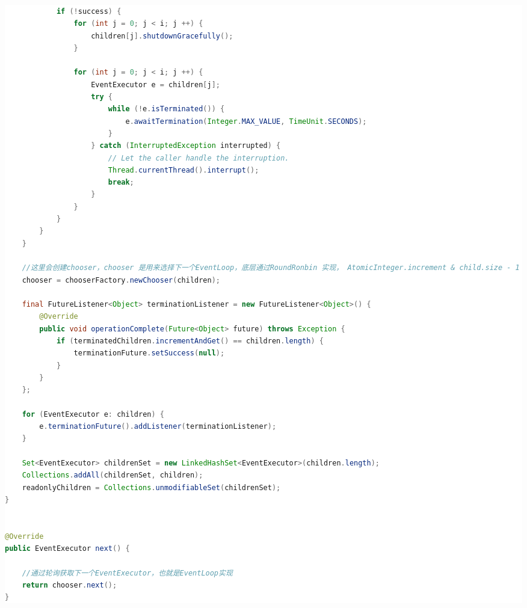 ```java
            if (!success) {
                for (int j = 0; j < i; j ++) {
                    children[j].shutdownGracefully();
                }

                for (int j = 0; j < i; j ++) {
                    EventExecutor e = children[j];
                    try {
                        while (!e.isTerminated()) {
                            e.awaitTermination(Integer.MAX_VALUE, TimeUnit.SECONDS);
                        }
                    } catch (InterruptedException interrupted) {
                        // Let the caller handle the interruption.
                        Thread.currentThread().interrupt();
                        break;
                    }
                }
            }
        }
    }

    //这里会创建chooser，chooser 是用来选择下一个EventLoop，底层通过RoundRonbin 实现， AtomicInteger.increment & child.size - 1
    chooser = chooserFactory.newChooser(children);

    final FutureListener<Object> terminationListener = new FutureListener<Object>() {
        @Override
        public void operationComplete(Future<Object> future) throws Exception {
            if (terminatedChildren.incrementAndGet() == children.length) {
                terminationFuture.setSuccess(null);
            }
        }
    };

    for (EventExecutor e: children) {
        e.terminationFuture().addListener(terminationListener);
    }

    Set<EventExecutor> childrenSet = new LinkedHashSet<EventExecutor>(children.length);
    Collections.addAll(childrenSet, children);
    readonlyChildren = Collections.unmodifiableSet(childrenSet);
}


@Override
public EventExecutor next() {
    
    //通过轮询获取下一个EventExecutor，也就是EventLoop实现
    return chooser.next();
}
```
